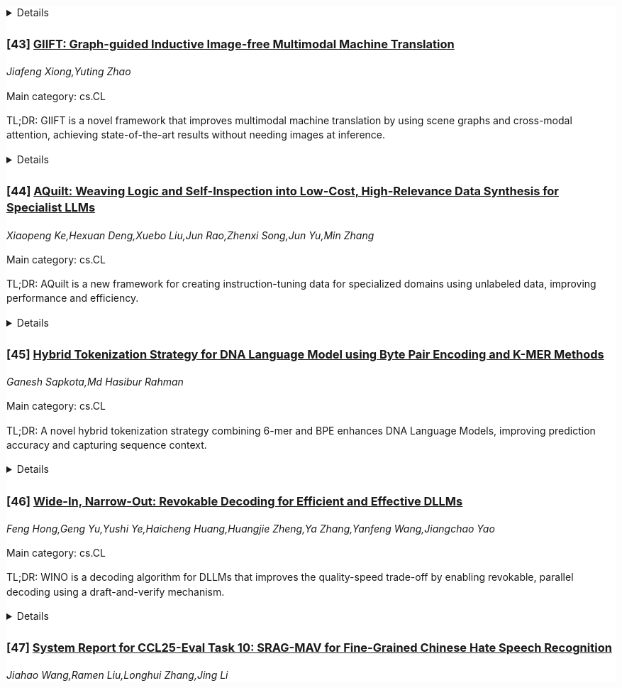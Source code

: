 <details><summary>Details</summary></details>


### [43] [GIIFT: Graph-guided Inductive Image-free Multimodal Machine Translation](https://arxiv.org/abs/2507.18562)
*Jiafeng Xiong,Yuting Zhao*

Main category: cs.CL

TL;DR: GIIFT is a novel framework that improves multimodal machine translation by using scene graphs and cross-modal attention, achieving state-of-the-art results without needing images at inference.


<details><summary>Details</summary></details>


### [44] [AQuilt: Weaving Logic and Self-Inspection into Low-Cost, High-Relevance Data Synthesis for Specialist LLMs](https://arxiv.org/abs/2507.18584)
*Xiaopeng Ke,Hexuan Deng,Xuebo Liu,Jun Rao,Zhenxi Song,Jun Yu,Min Zhang*

Main category: cs.CL

TL;DR: AQuilt is a new framework for creating instruction-tuning data for specialized domains using unlabeled data, improving performance and efficiency.


<details><summary>Details</summary></details>


### [45] [Hybrid Tokenization Strategy for DNA Language Model using Byte Pair Encoding and K-MER Methods](https://arxiv.org/abs/2507.18570)
*Ganesh Sapkota,Md Hasibur Rahman*

Main category: cs.CL

TL;DR: A novel hybrid tokenization strategy combining 6-mer and BPE enhances DNA Language Models, improving prediction accuracy and capturing sequence context.


<details><summary>Details</summary></details>


### [46] [Wide-In, Narrow-Out: Revokable Decoding for Efficient and Effective DLLMs](https://arxiv.org/abs/2507.18578)
*Feng Hong,Geng Yu,Yushi Ye,Haicheng Huang,Huangjie Zheng,Ya Zhang,Yanfeng Wang,Jiangchao Yao*

Main category: cs.CL

TL;DR: WINO is a decoding algorithm for DLLMs that improves the quality-speed trade-off by enabling revokable, parallel decoding using a draft-and-verify mechanism.


<details><summary>Details</summary></details>


### [47] [System Report for CCL25-Eval Task 10: SRAG-MAV for Fine-Grained Chinese Hate Speech Recognition](https://arxiv.org/abs/2507.18580)
*Jiahao Wang,Ramen Liu,Longhui Zhang,Jing Li*
